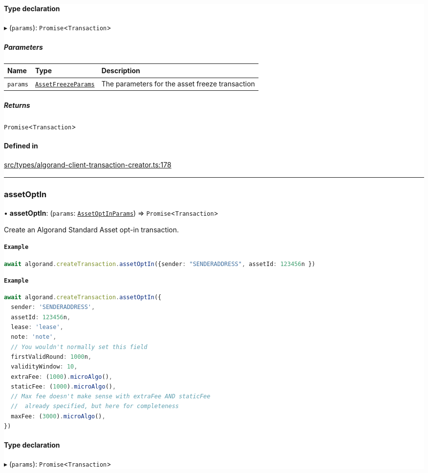 #### Type declaration

▸ (`params`): `Promise`\<`Transaction`\>

##### Parameters

| Name | Type | Description |
| :------ | :------ | :------ |
| `params` | [`AssetFreezeParams`](../modules/types_composer.md#assetfreezeparams) | The parameters for the asset freeze transaction |

##### Returns

`Promise`\<`Transaction`\>

#### Defined in

[src/types/algorand-client-transaction-creator.ts:178](https://github.com/algorandfoundation/algokit-utils-ts/blob/main/src/types/algorand-client-transaction-creator.ts#L178)

___

### assetOptIn

• **assetOptIn**: (`params`: [`AssetOptInParams`](../modules/types_composer.md#assetoptinparams)) => `Promise`\<`Transaction`\>

Create an Algorand Standard Asset opt-in transaction.

**`Example`**

```typescript
await algorand.createTransaction.assetOptIn({sender: "SENDERADDRESS", assetId: 123456n })
```

**`Example`**

```typescript
await algorand.createTransaction.assetOptIn({
  sender: 'SENDERADDRESS',
  assetId: 123456n,
  lease: 'lease',
  note: 'note',
  // You wouldn't normally set this field
  firstValidRound: 1000n,
  validityWindow: 10,
  extraFee: (1000).microAlgo(),
  staticFee: (1000).microAlgo(),
  // Max fee doesn't make sense with extraFee AND staticFee
  //  already specified, but here for completeness
  maxFee: (3000).microAlgo(),
})
```

#### Type declaration

▸ (`params`): `Promise`\<`Transaction`\>
